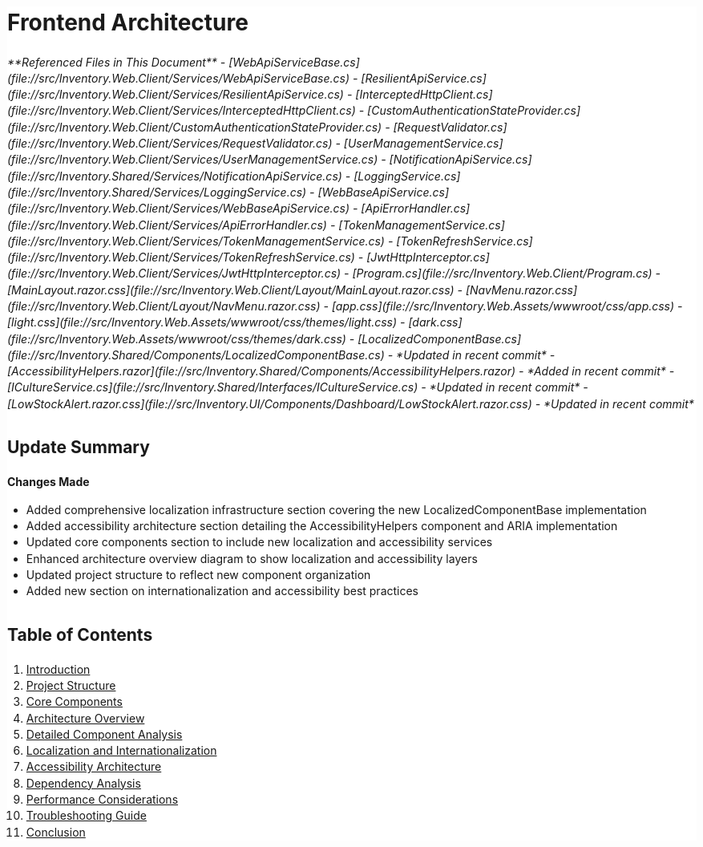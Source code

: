 # Frontend Architecture

<cite>
**Referenced Files in This Document**   
- [WebApiServiceBase.cs](file://src/Inventory.Web.Client/Services/WebApiServiceBase.cs)
- [ResilientApiService.cs](file://src/Inventory.Web.Client/Services/ResilientApiService.cs)
- [InterceptedHttpClient.cs](file://src/Inventory.Web.Client/Services/InterceptedHttpClient.cs)
- [CustomAuthenticationStateProvider.cs](file://src/Inventory.Web.Client/CustomAuthenticationStateProvider.cs)
- [RequestValidator.cs](file://src/Inventory.Web.Client/Services/RequestValidator.cs)
- [UserManagementService.cs](file://src/Inventory.Web.Client/Services/UserManagementService.cs)
- [NotificationApiService.cs](file://src/Inventory.Shared/Services/NotificationApiService.cs)
- [LoggingService.cs](file://src/Inventory.Shared/Services/LoggingService.cs)
- [WebBaseApiService.cs](file://src/Inventory.Web.Client/Services/WebBaseApiService.cs)
- [ApiErrorHandler.cs](file://src/Inventory.Web.Client/Services/ApiErrorHandler.cs)
- [TokenManagementService.cs](file://src/Inventory.Web.Client/Services/TokenManagementService.cs)
- [TokenRefreshService.cs](file://src/Inventory.Web.Client/Services/TokenRefreshService.cs)
- [JwtHttpInterceptor.cs](file://src/Inventory.Web.Client/Services/JwtHttpInterceptor.cs)
- [Program.cs](file://src/Inventory.Web.Client/Program.cs)
- [MainLayout.razor.css](file://src/Inventory.Web.Client/Layout/MainLayout.razor.css)
- [NavMenu.razor.css](file://src/Inventory.Web.Client/Layout/NavMenu.razor.css)
- [app.css](file://src/Inventory.Web.Assets/wwwroot/css/app.css)
- [light.css](file://src/Inventory.Web.Assets/wwwroot/css/themes/light.css)
- [dark.css](file://src/Inventory.Web.Assets/wwwroot/css/themes/dark.css)
- [LocalizedComponentBase.cs](file://src/Inventory.Shared/Components/LocalizedComponentBase.cs) - *Updated in recent commit*
- [AccessibilityHelpers.razor](file://src/Inventory.Shared/Components/AccessibilityHelpers.razor) - *Added in recent commit*
- [ICultureService.cs](file://src/Inventory.Shared/Interfaces/ICultureService.cs) - *Updated in recent commit*
- [LowStockAlert.razor.css](file://src/Inventory.UI/Components/Dashboard/LowStockAlert.razor.css) - *Updated in recent commit*
</cite>

## Update Summary
**Changes Made**   
- Added comprehensive localization infrastructure section covering the new LocalizedComponentBase implementation
- Added accessibility architecture section detailing the AccessibilityHelpers component and ARIA implementation
- Updated core components section to include new localization and accessibility services
- Enhanced architecture overview diagram to show localization and accessibility layers
- Updated project structure to reflect new component organization
- Added new section on internationalization and accessibility best practices

## Table of Contents
1. [Introduction](#introduction)
2. [Project Structure](#project-structure)
3. [Core Components](#core-components)
4. [Architecture Overview](#architecture-overview)
5. [Detailed Component Analysis](#detailed-component-analysis)
6. [Localization and Internationalization](#localization-and-internationalization)
7. [Accessibility Architecture](#accessibility-architecture)
8. [Dependency Analysis](#dependency-analysis)
9. [Performance Considerations](#performance-considerations)
10. [Troubleshooting Guide](#troubleshooting-guide)
11. [Conclusion](#conclusion)
